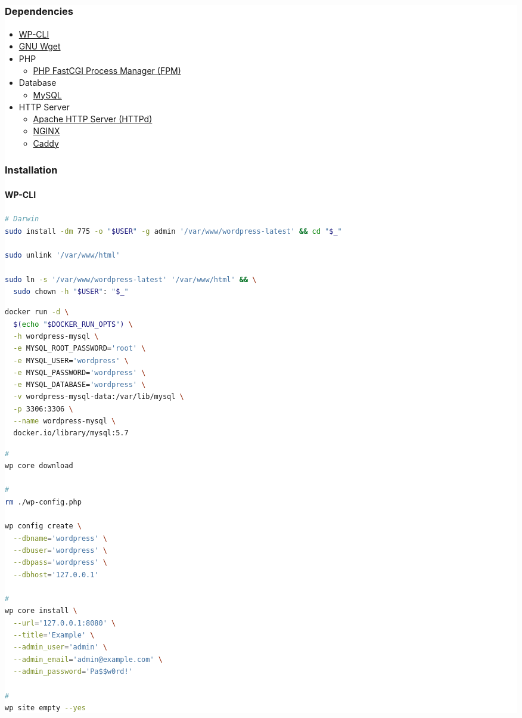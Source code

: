 ### Dependencies

- [WP-CLI](/wp-cli.md)
- [GNU Wget](/gnu-wget.md)
- PHP
  - [PHP FastCGI Process Manager (FPM)](/php-fpm.md)
- Database
  - [MySQL](/mysql.md#docker)
- HTTP Server
  - [Apache HTTP Server (HTTPd)](/apache/apache-httpd.md#php-fpm)
  - [NGINX](/nginx.md#php-fpm)
  - [Caddy](/caddy.md#php-fpm)

### Installation

#### WP-CLI

```sh
# Darwin
sudo install -dm 775 -o "$USER" -g admin '/var/www/wordpress-latest' && cd "$_"

sudo unlink '/var/www/html'

sudo ln -s '/var/www/wordpress-latest' '/var/www/html' && \
  sudo chown -h "$USER": "$_"
```

```sh
docker run -d \
  $(echo "$DOCKER_RUN_OPTS") \
  -h wordpress-mysql \
  -e MYSQL_ROOT_PASSWORD='root' \
  -e MYSQL_USER='wordpress' \
  -e MYSQL_PASSWORD='wordpress' \
  -e MYSQL_DATABASE='wordpress' \
  -v wordpress-mysql-data:/var/lib/mysql \
  -p 3306:3306 \
  --name wordpress-mysql \
  docker.io/library/mysql:5.7
```

```sh
#
wp core download

#
rm ./wp-config.php

wp config create \
  --dbname='wordpress' \
  --dbuser='wordpress' \
  --dbpass='wordpress' \
  --dbhost='127.0.0.1'

#
wp core install \
  --url='127.0.0.1:8080' \
  --title='Example' \
  --admin_user='admin' \
  --admin_email='admin@example.com' \
  --admin_password='Pa$$w0rd!'

#
wp site empty --yes

```
